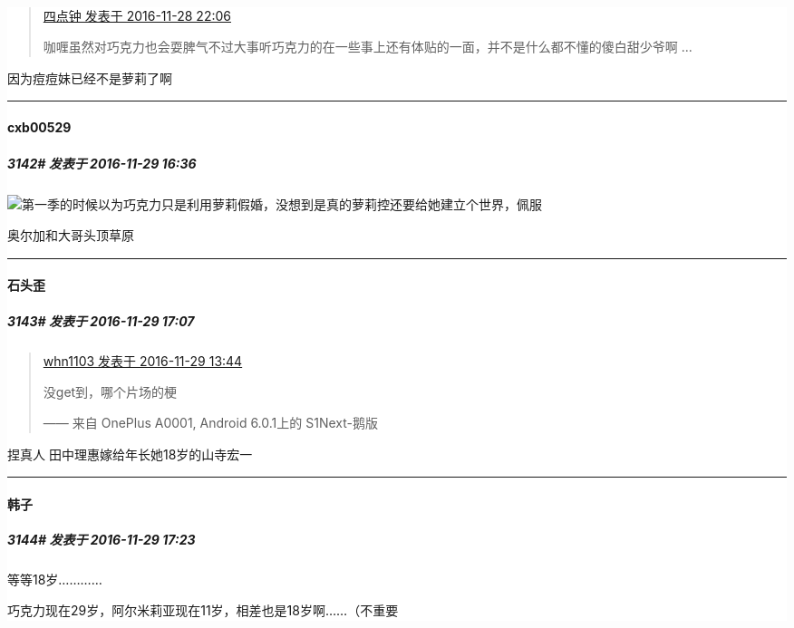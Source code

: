 

<blockquote><a href="httphttps://bbs.saraba1st.com/2b/forum.php?mod=redirect&amp;goto=findpost&amp;pid=34317865&amp;ptid=1336845" target="_blank">四点钟 发表于 2016-11-28 22:06</a>

咖喱虽然对巧克力也会耍脾气不过大事听巧克力的在一些事上还有体贴的一面，并不是什么都不懂的傻白甜少爷啊 ...</blockquote>
因为痘痘妹已经不是萝莉了啊







-----

####  cxb00529  
##### 3142#       发表于 2016-11-29 16:36



<img src="https://static.saraba1st.com/image/smiley/normal/058.gif" referrerpolicy="no-referrer">第一季的时候以为巧克力只是利用萝莉假婚，没想到是真的萝莉控还要给她建立个世界，佩服


奥尔加和大哥头顶草原







-----

####  石头歪  
##### 3143#       发表于 2016-11-29 17:07



<blockquote><a href="httphttps://bbs.saraba1st.com/2b/forum.php?mod=redirect&amp;goto=findpost&amp;pid=34324099&amp;ptid=1336845" target="_blank">whn1103 发表于 2016-11-29 13:44</a>

没get到，哪个片场的梗


—— 来自 OnePlus A0001, Android 6.0.1上的 S1Next-鹅版</blockquote>
捏真人 田中理惠嫁给年长她18岁的山寺宏一







-----

####  韩子  
##### 3144#       发表于 2016-11-29 17:23




等等18岁…………

巧克力现在29岁，阿尔米莉亚现在11岁，相差也是18岁啊……（不重要


